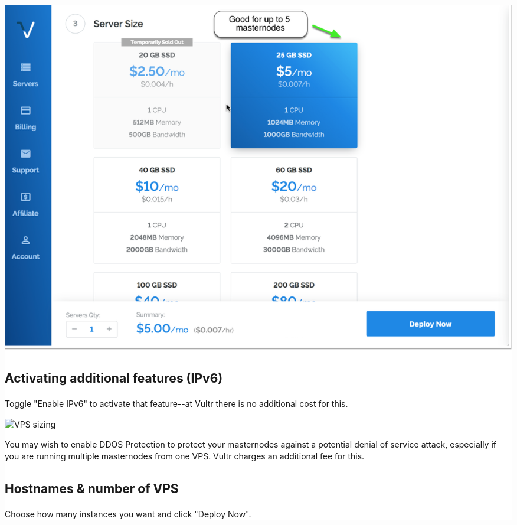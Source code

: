 <img src="docs/images/masternode_vps/vps-size.png" alt="VPS sizing" class="inline"/>

## Activating additional features (IPv6)

Toggle "Enable IPv6" to activate that feature--at Vultr there is no additional cost for this.

<img src="docs/images/masternode_vps/activating-additional-features--ipv6-.png" alt="VPS sizing" class="inline"/>

You may wish to enable DDOS Protection to protect your masternodes against a potential denial of service attack, especially if you are running multiple masternodes from one VPS. Vultr charges an additional fee for this.

## Hostnames & number of VPS

Choose how many instances you want and click "Deploy Now".
